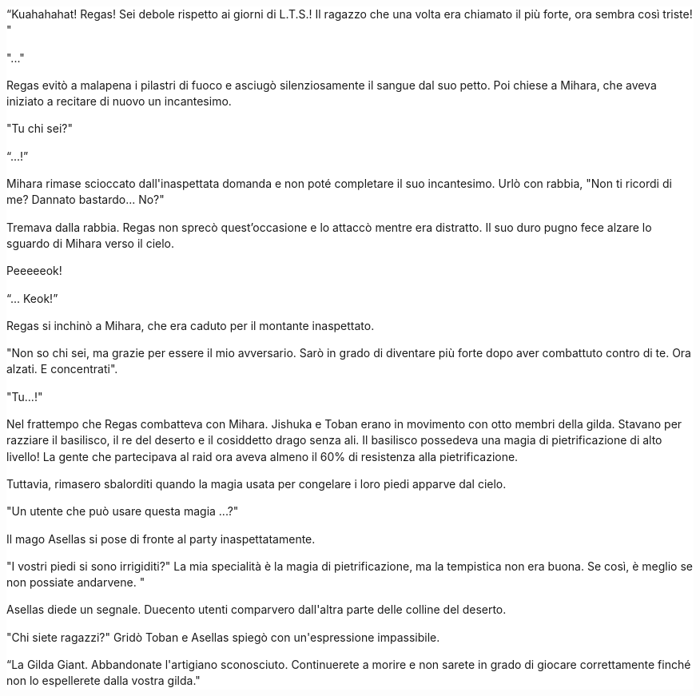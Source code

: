 
“Kuahahahat! Regas! Sei debole rispetto ai giorni di L.T.S.! Il ragazzo che una volta era chiamato il più forte, ora sembra così triste! "


"..."


Regas evitò a malapena i pilastri di fuoco e asciugò silenziosamente il sangue dal suo petto. Poi chiese a Mihara, che aveva iniziato a recitare di nuovo un incantesimo.


"Tu chi sei?"


“...!”


Mihara rimase scioccato dall'inaspettata domanda e non poté completare il suo incantesimo. Urlò con rabbia, "Non ti ricordi di me? Dannato bastardo... No?"


Tremava dalla rabbia. Regas non sprecò quest’occasione e lo attaccò mentre era distratto. Il suo duro pugno fece alzare lo sguardo di Mihara verso il cielo.


Peeeeeok!


“... Keok!”


Regas si inchinò a Mihara, che era caduto per il montante inaspettato.


"Non so chi sei, ma grazie per essere il mio avversario. Sarò in grado di diventare più forte dopo aver combattuto contro di te. Ora alzati. E concentrati".


"Tu...!"


Nel frattempo che Regas combatteva con Mihara. Jishuka e Toban erano in movimento con otto membri della gilda. Stavano per razziare il basilisco, il re del deserto e il cosiddetto drago senza ali. Il basilisco possedeva una magia di pietrificazione di alto livello! La gente che partecipava al raid ora aveva almeno il 60% di resistenza alla pietrificazione.


Tuttavia, rimasero sbalorditi quando la magia usata per congelare i loro piedi apparve dal cielo.


"Un utente che può usare questa magia ...?"


Il mago Asellas si pose di fronte al party inaspettatamente.


"I vostri piedi si sono irrigiditi?" La mia specialità è la magia di pietrificazione, ma la tempistica non era buona. Se così, è meglio se non possiate andarvene. "


Asellas diede un segnale. Duecento utenti comparvero dall'altra parte delle colline del deserto.


"Chi siete ragazzi?" Gridò Toban e Asellas spiegò con un'espressione impassibile.


“La Gilda Giant. Abbandonate l'artigiano sconosciuto. Continuerete a morire e non sarete in grado di giocare correttamente finché non lo espellerete dalla vostra gilda."
